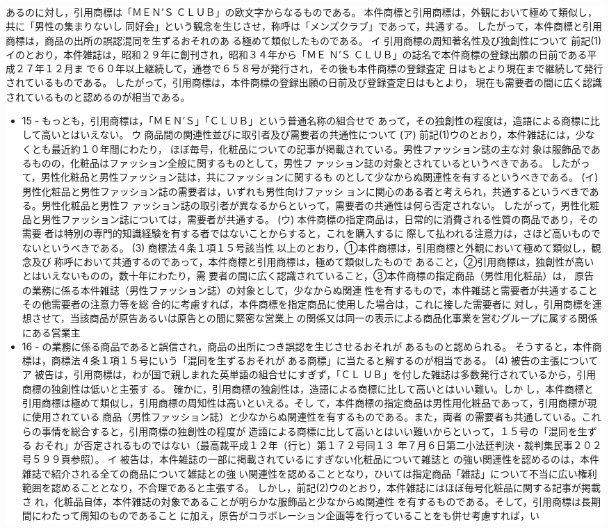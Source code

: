 あるのに対し，引用商標は「ＭＥＮ’Ｓ ＣＬＵＢ」の欧文字からなるものである。 
本件商標と引用商標は，外観において極めて類似し，共に「男性の集まりないし
同好会」という観念を生じさせ，称呼は「メンズクラブ」であって，共通する。 
したがって，本件商標と引用商標は，商品の出所の誤認混同を生ずるおそれのあ
る極めて類似したものである。 
イ 引用商標の周知著名性及び独創性について 
 前記(1)イのとおり，本件雑誌は，昭和２９年に創刊され，昭和３４年から「ＭＥ
Ｎ’Ｓ ＣＬＵＢ」の誌名で本件商標の登録出願の日前である平成２７年１２月ま
で６０年以上継続して，通巻で６５８号が発行され，その後も本件商標の登録査定
日はもとより現在まで継続して発行されているものである。 
したがって，引用商標は，本件商標の登録出願の日前及び登録査定日はもとより，
現在も需要者の間に広く認識されているものと認めるのが相当である。 
- 15 - 
もっとも，引用商標は，「ＭＥＮ’Ｓ」「ＣＬＵＢ」という普通名称の組合せで
あって，その独創性の程度は，造語による商標に比して高いとはいえない。 
 ウ 商品間の関連性並びに取引者及び需要者の共通性について 
 (ア) 前記(1)ウのとおり，本件雑誌には，少なくとも最近約１０年間にわたり，
ほぼ毎号，化粧品についての記事が掲載されている。男性ファッション誌の主な対
象は服飾品であるものの，化粧品はファッション全般に関するものとして，男性フ
ァッション誌の対象とされているというべきである。 
したがって，男性化粧品と男性ファッション誌は，共にファッションに関するも
のとして少なからぬ関連性を有するというべきである。 
 (イ) 男性化粧品と男性ファッション誌の需要者は，いずれも男性向けファッシ
ョンに関心のある者と考えられ，共通するというべきである。男性化粧品と男性フ
ァッション誌の取引者が異なるからといって，需要者の共通性は何ら否定されない。 
 したがって，男性化粧品と男性ファッション誌については，需要者が共通する。 
 (ウ) 本件商標の指定商品は，日常的に消費される性質の商品であり，その需要
者は特別の専門的知識経験を有する者ではないことからすると，これを購入するに
際して払われる注意力は，さほど高いものでないというべきである。 
 (3) 商標法４条１項１５号該当性 
 以上のとおり，①本件商標は，引用商標と外観において極めて類似し，観念及び
称呼において共通するのであって，本件商標と引用商標は，極めて類似したもので
あること，②引用商標は，独創性が高いとはいえないものの，数十年にわたり，需
要者の間に広く認識されていること，③本件商標の指定商品（男性用化粧品）は，
原告の業務に係る本件雑誌（男性ファッション誌）の対象として，少なからぬ関連
性を有するもので，本件雑誌と需要者が共通することその他需要者の注意力等を総
合的に考慮すれば，本件商標を指定商品に使用した場合は，これに接した需要者に
対し，引用商標を連想させて，当該商品が原告あるいは原告との間に緊密な営業上
の関係又は同一の表示による商品化事業を営むグループに属する関係にある営業主
- 16 - 
の業務に係る商品であると誤信され，商品の出所につき誤認を生じさせるおそれが
あるものと認められる。 
 そうすると，本件商標は，商標法４条１項１５号にいう「混同を生ずるおそれが
ある商標」に当たると解するのが相当である。 
 (4) 被告の主張について 
 ア 被告は，引用商標は，わが国で親しまれた英単語の組合せにすぎず，「ＣＬ
ＵＢ」を付した雑誌は多数発行されているから，引用商標の独創性は低いと主張す
る。 
 確かに，引用商標の独創性は，造語による商標に比して高いとはいい難い。しか
し，本件商標と引用商標は極めて類似し，引用商標の周知性は高いといえる。そし
て，本件商標の指定商品は男性用化粧品であって，引用商標が現に使用されている
商品（男性ファッション誌）と少なからぬ関連性を有するものである。また，両者
の需要者も共通している。これらの事情を総合すると，引用商標の独創性の程度が
造語による商標に比して高いとはいい難いからといって，１５号の「混同を生ずる
おそれ」が否定されるものではない（最高裁平成１２年（行ヒ）第１７２号同１３
年７月６日第二小法廷判決・裁判集民事２０２号５９９頁参照）。 
 イ 被告は，本件雑誌の一部に掲載されているにすぎない化粧品について雑誌と
の強い関連性を認めるのは，本件雑誌で紹介される全ての商品について雑誌との強
い関連性を認めることとなり，ひいては指定商品「雑誌」について不当に広い権利
範囲を認めることとなり，不合理であると主張する。 
 しかし，前記(2)ウのとおり，本件雑誌にはほぼ毎号化粧品に関する記事が掲載さ
れ，化粧品自体，本件雑誌の対象であることが明らかな服飾品と少なからぬ関連性
を有するものである。そして，引用商標は長期間にわたって周知のものであること
に加え，原告がコラボレーション企画等を行っていることをも併せ考慮すれば，い